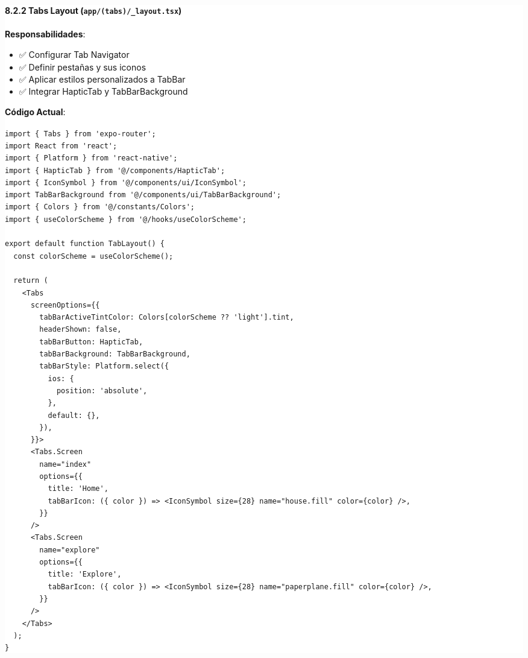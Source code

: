 #### 8.2.2 Tabs Layout (`app/(tabs)/_layout.tsx`)
**Responsabilidades**:
- ✅ Configurar Tab Navigator
- ✅ Definir pestañas y sus iconos
- ✅ Aplicar estilos personalizados a TabBar
- ✅ Integrar HapticTab y TabBarBackground

**Código Actual**:
```tsx
import { Tabs } from 'expo-router';
import React from 'react';
import { Platform } from 'react-native';
import { HapticTab } from '@/components/HapticTab';
import { IconSymbol } from '@/components/ui/IconSymbol';
import TabBarBackground from '@/components/ui/TabBarBackground';
import { Colors } from '@/constants/Colors';
import { useColorScheme } from '@/hooks/useColorScheme';

export default function TabLayout() {
  const colorScheme = useColorScheme();

  return (
    <Tabs
      screenOptions={{
        tabBarActiveTintColor: Colors[colorScheme ?? 'light'].tint,
        headerShown: false,
        tabBarButton: HapticTab,
        tabBarBackground: TabBarBackground,
        tabBarStyle: Platform.select({
          ios: {
            position: 'absolute',
          },
          default: {},
        }),
      }}>
      <Tabs.Screen
        name="index"
        options={{
          title: 'Home',
          tabBarIcon: ({ color }) => <IconSymbol size={28} name="house.fill" color={color} />,
        }}
      />
      <Tabs.Screen
        name="explore"
        options={{
          title: 'Explore',
          tabBarIcon: ({ color }) => <IconSymbol size={28} name="paperplane.fill" color={color} />,
        }}
      />
    </Tabs>
  );
}
```
